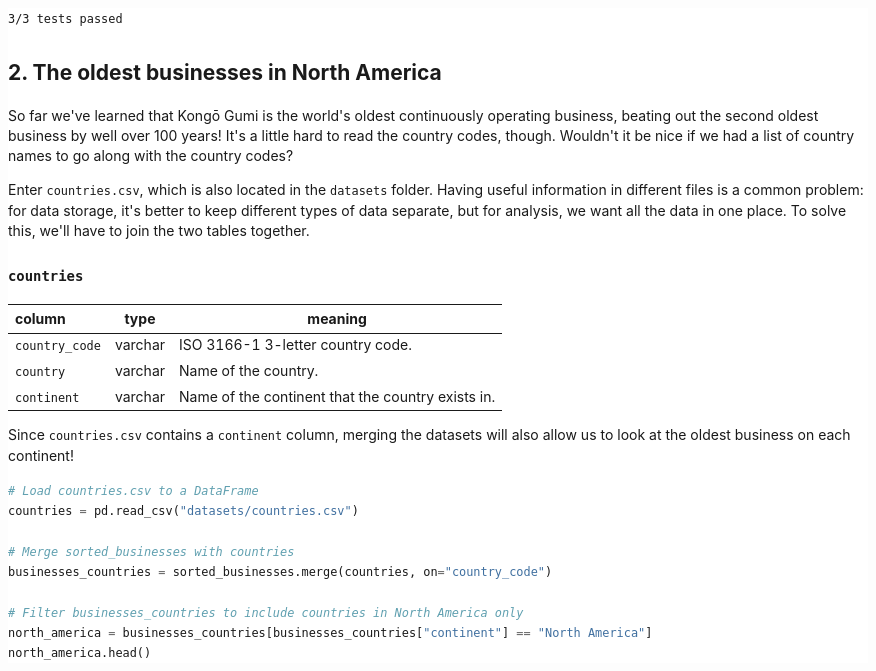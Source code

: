     3/3 tests passed

## 2. The oldest businesses in North America
<p>So far we've learned that Kongō Gumi is the world's oldest continuously operating business, beating out the second oldest business by well over 100 years! It's a little hard to read the country codes, though. Wouldn't it be nice if we had a list of country names to go along with the country codes?</p>
<p>Enter <code>countries.csv</code>, which is also located in the <code>datasets</code> folder. Having useful information in different files is a common problem: for data storage, it's better to keep different types of data separate, but for analysis, we want all the data in one place. To solve this, we'll have to join the two tables together. </p>
<h3 id="countries"><code>countries</code></h3>
<table>
<thead>
<tr>
<th style="text-align:left;">column</th>
<th>type</th>
<th>meaning</th>
</tr>
</thead>
<tbody>
<tr>
<td style="text-align:left;"><code>country_code</code></td>
<td>varchar</td>
<td>ISO 3166-1 3-letter country code.</td>
</tr>
<tr>
<td style="text-align:left;"><code>country</code></td>
<td>varchar</td>
<td>Name of the country.</td>
</tr>
<tr>
<td style="text-align:left;"><code>continent</code></td>
<td>varchar</td>
<td>Name of the continent that the country exists in.</td>
</tr>
</tbody>
</table>
<p>Since <code>countries.csv</code> contains a <code>continent</code> column, merging the datasets will also allow us to look at the oldest business on each continent! </p>

```python
# Load countries.csv to a DataFrame
countries = pd.read_csv("datasets/countries.csv")

# Merge sorted_businesses with countries
businesses_countries = sorted_businesses.merge(countries, on="country_code")

# Filter businesses_countries to include countries in North America only
north_america = businesses_countries[businesses_countries["continent"] == "North America"]
north_america.head()
```
